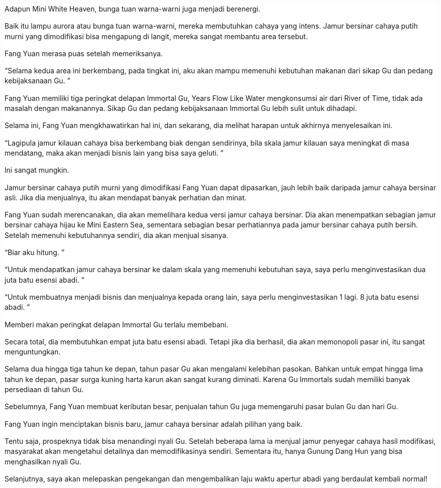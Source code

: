 Adapun Mini White Heaven, bunga tuan warna-warni juga menjadi berenergi.

Baik itu lampu aurora atau bunga tuan warna-warni, mereka membutuhkan cahaya yang intens. Jamur bersinar cahaya putih murni yang dimodifikasi bisa mengapung di langit, mereka sangat membantu area tersebut.

Fang Yuan merasa puas setelah memeriksanya.

“Selama kedua area ini berkembang, pada tingkat ini, aku akan mampu memenuhi kebutuhan makanan dari sikap Gu dan pedang kebijaksanaan Gu. ”

Fang Yuan memiliki tiga peringkat delapan Immortal Gu, Years Flow Like Water mengkonsumsi air dari River of Time, tidak ada masalah dengan makanannya. Sikap Gu dan pedang kebijaksanaan Immortal Gu lebih sulit untuk dihadapi.

Selama ini, Fang Yuan mengkhawatirkan hal ini, dan sekarang, dia melihat harapan untuk akhirnya menyelesaikan ini.



“Lagipula jamur kilauan cahaya bisa berkembang biak dengan sendirinya, bila skala jamur kilauan saya meningkat di masa mendatang, maka akan menjadi bisnis lain yang bisa saya geluti. ”

Ini sangat mungkin.

Jamur bersinar cahaya putih murni yang dimodifikasi Fang Yuan dapat dipasarkan, jauh lebih baik daripada jamur cahaya bersinar asli. Jika dia menjualnya, itu akan mendapat banyak perhatian dan minat.

Fang Yuan sudah merencanakan, dia akan memelihara kedua versi jamur cahaya bersinar. Dia akan menempatkan sebagian jamur bersinar cahaya hijau ke Mini Eastern Sea, sementara sebagian besar perhatiannya pada jamur bersinar cahaya putih bersih. Setelah memenuhi kebutuhannya sendiri, dia akan menjual sisanya.

“Biar aku hitung. ”

“Untuk mendapatkan jamur cahaya bersinar ke dalam skala yang memenuhi kebutuhan saya, saya perlu menginvestasikan dua juta batu esensi abadi. ”

“Untuk membuatnya menjadi bisnis dan menjualnya kepada orang lain, saya perlu menginvestasikan 1 lagi. 8 juta batu esensi abadi. ”

Memberi makan peringkat delapan Immortal Gu terlalu membebani.

Secara total, dia membutuhkan empat juta batu esensi abadi. Tetapi jika dia berhasil, dia akan memonopoli pasar ini, itu sangat menguntungkan.

Selama dua hingga tiga tahun ke depan, tahun pasar Gu akan mengalami kelebihan pasokan. Bahkan untuk empat hingga lima tahun ke depan, pasar surga kuning harta karun akan sangat kurang diminati. Karena Gu Immortals sudah memiliki banyak persediaan di tahun Gu.

Sebelumnya, Fang Yuan membuat keributan besar, penjualan tahun Gu juga memengaruhi pasar bulan Gu dan hari Gu.

Fang Yuan ingin menciptakan bisnis baru, jamur cahaya bersinar adalah pilihan yang baik.

Tentu saja, prospeknya tidak bisa menandingi nyali Gu. Setelah beberapa lama ia menjual jamur penyegar cahaya hasil modifikasi, masyarakat akan mengetahui detailnya dan memodifikasinya sendiri. Sementara itu, hanya Gunung Dang Hun yang bisa menghasilkan nyali Gu.

Selanjutnya, saya akan melepaskan pengekangan dan mengembalikan laju waktu apertur abadi yang berdaulat kembali normal!
